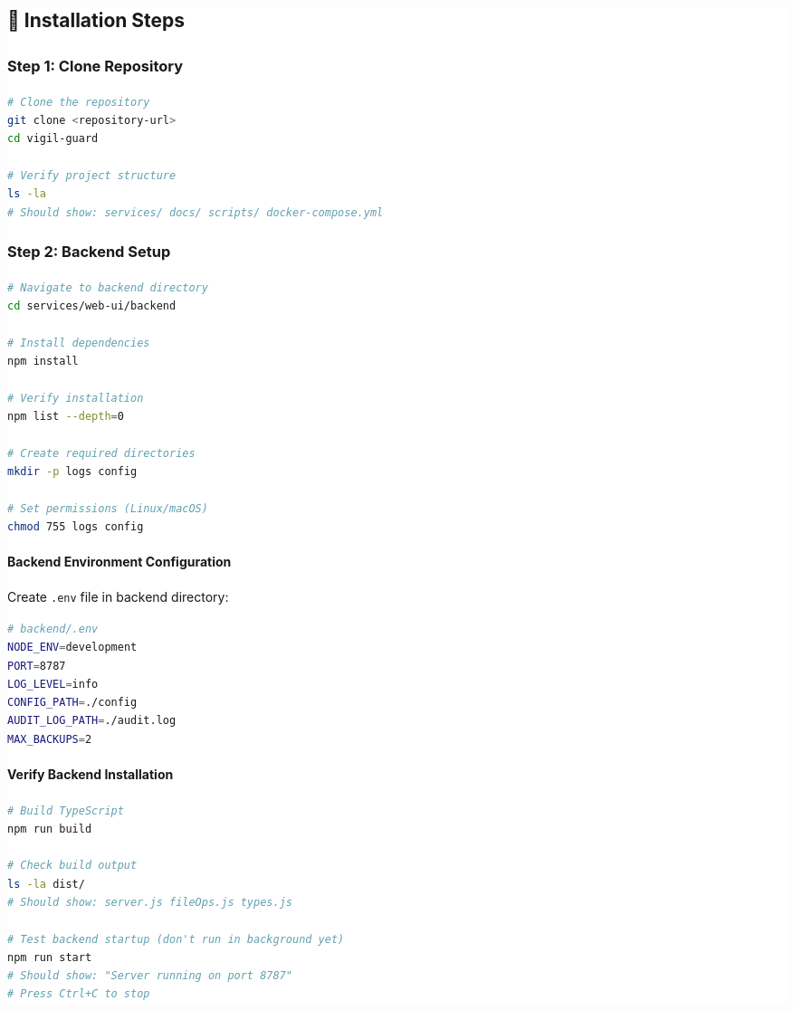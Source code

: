 ## 🚀 Installation Steps

### Step 1: Clone Repository

```bash
# Clone the repository
git clone <repository-url>
cd vigil-guard

# Verify project structure
ls -la
# Should show: services/ docs/ scripts/ docker-compose.yml
```

### Step 2: Backend Setup

```bash
# Navigate to backend directory
cd services/web-ui/backend

# Install dependencies
npm install

# Verify installation
npm list --depth=0

# Create required directories
mkdir -p logs config

# Set permissions (Linux/macOS)
chmod 755 logs config
```

#### Backend Environment Configuration

Create `.env` file in backend directory:
```bash
# backend/.env
NODE_ENV=development
PORT=8787
LOG_LEVEL=info
CONFIG_PATH=./config
AUDIT_LOG_PATH=./audit.log
MAX_BACKUPS=2
```

#### Verify Backend Installation

```bash
# Build TypeScript
npm run build

# Check build output
ls -la dist/
# Should show: server.js fileOps.js types.js

# Test backend startup (don't run in background yet)
npm run start
# Should show: "Server running on port 8787"
# Press Ctrl+C to stop
```

